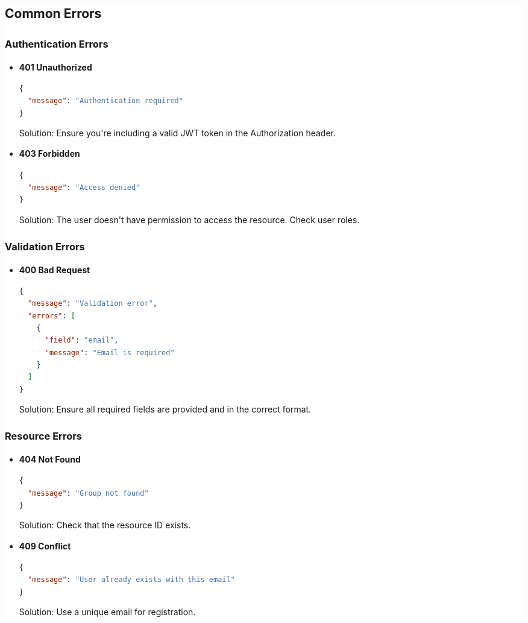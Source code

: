 ## Common Errors

### Authentication Errors

- **401 Unauthorized**
  ```json
  {
    "message": "Authentication required"
  }
  ```
  Solution: Ensure you're including a valid JWT token in the Authorization header.

- **403 Forbidden**
  ```json
  {
    "message": "Access denied"
  }
  ```
  Solution: The user doesn't have permission to access the resource. Check user roles.

### Validation Errors

- **400 Bad Request**
  ```json
  {
    "message": "Validation error",
    "errors": [
      {
        "field": "email",
        "message": "Email is required"
      }
    ]
  }
  ```
  Solution: Ensure all required fields are provided and in the correct format.

### Resource Errors

- **404 Not Found**
  ```json
  {
    "message": "Group not found"
  }
  ```
  Solution: Check that the resource ID exists.

- **409 Conflict**
  ```json
  {
    "message": "User already exists with this email"
  }
  ```
  Solution: Use a unique email for registration.
